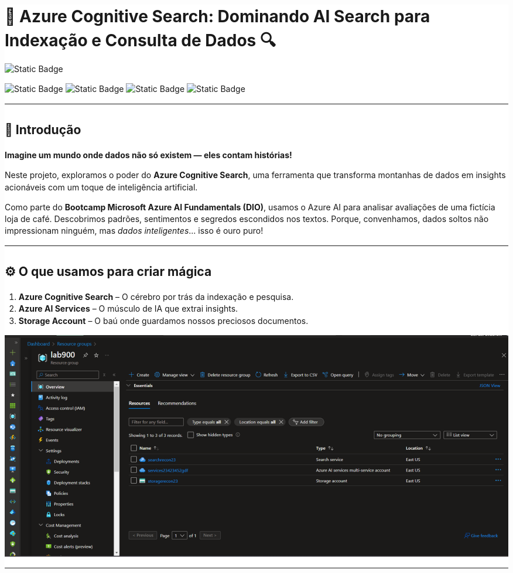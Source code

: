 # 🤖 **Azure Cognitive Search**: Dominando AI Search para Indexação e Consulta de Dados 🔍

![Static Badge](https://img.shields.io/badge/Status_Projeto:-Concluído_(22/01/2025)-green)


![Static Badge](https://img.shields.io/badge/Inteligência_Artificial_(IA)-blue)
![Static Badge](https://img.shields.io/badge/Documment_Intelligence-blue)
![Static Badge](https://img.shields.io/badge/Microsoft_Azure-blue)
![Static Badge](https://img.shields.io/badge/Azure_Cognitive_Search-blue)

---

## 🌟 Introdução  

**Imagine um mundo onde dados não só existem — eles contam histórias!**  

Neste projeto, exploramos o poder do **Azure Cognitive Search**, uma ferramenta que transforma montanhas de dados em insights acionáveis com um toque de inteligência artificial.  

Como parte do **Bootcamp Microsoft Azure AI Fundamentals (DIO)**, usamos o Azure AI para analisar avaliações de uma fictícia loja de café. Descobrimos padrões, sentimentos e segredos escondidos nos textos. Porque, convenhamos, dados soltos não impressionam ninguém, mas *dados inteligentes*... isso é ouro puro!  

---

## ⚙️ O que usamos para criar mágica

1. **Azure Cognitive Search** – O cérebro por trás da indexação e pesquisa.  
2. **Azure AI Services** – O músculo de IA que extrai insights.  
3. **Storage Account** – O baú onde guardamos nossos preciosos documentos.  

<div align="left">
   <img src="assets\images\04.png" alt="Create a resource" width="1000"/>
</div>

---